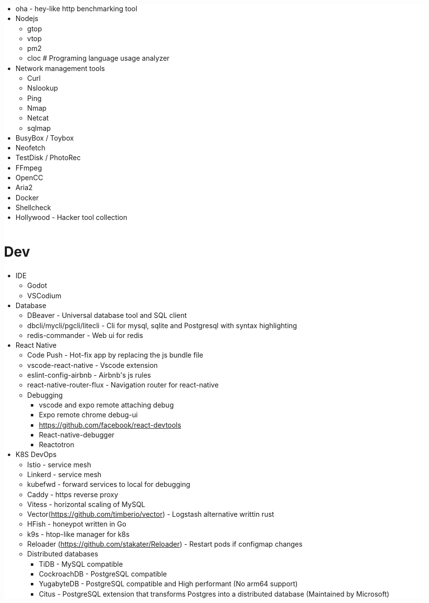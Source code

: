   * oha - hey-like http benchmarking tool
* Nodejs
  * gtop
  * vtop
  * pm2
  * cloc # Programing language usage analyzer
* Network management tools
  * Curl
  * Nslookup
  * Ping
  * Nmap
  * Netcat
  * sqlmap
* BusyBox / Toybox
* Neofetch
* TestDisk / PhotoRec
* FFmpeg
* OpenCC
* Aria2
* Docker
* Shellcheck
* Hollywood - Hacker tool collection

Dev
=====
* IDE
  * Godot
  * VSCodium
* Database
  * DBeaver - Universal database tool and SQL client
  * dbcli/mycli/pgcli/litecli - Cli for mysql, sqlite and Postgresql with syntax highlighting
  * redis-commander - Web ui for redis
* React Native
  * Code Push - Hot-fix app by replacing the js bundle file
  * vscode-react-native - Vscode extension
  * eslint-config-airbnb - Airbnb's js rules
  * react-native-router-flux - Navigation router for react-native
  * Debugging
    * vscode and expo remote attaching debug
    * Expo remote chrome debug-ui
    * https://github.com/facebook/react-devtools
    * React-native-debugger
    * Reactotron
* K8S DevOps
  * Istio - service mesh
  * Linkerd - service mesh
  * kubefwd - forward services to local for debugging
  * Caddy - https reverse proxy
  * Vitess - horizontal scaling of MySQL
  * Vector(https://github.com/timberio/vector) - Logstash alternative writtin rust
  * HFish - honeypot written in Go
  * k9s - htop-like manager for k8s
  * Reloader (https://github.com/stakater/Reloader) - Restart pods if configmap changes
  * Distributed databases
    * TiDB - MySQL compatible
    * CockroachDB - PostgreSQL compatible
    * YugabyteDB - PostgreSQL compatible and High performant (No arm64 support)
    * Citus - PostgreSQL extension that transforms Postgres into a distributed database (Maintained by Microsoft)
